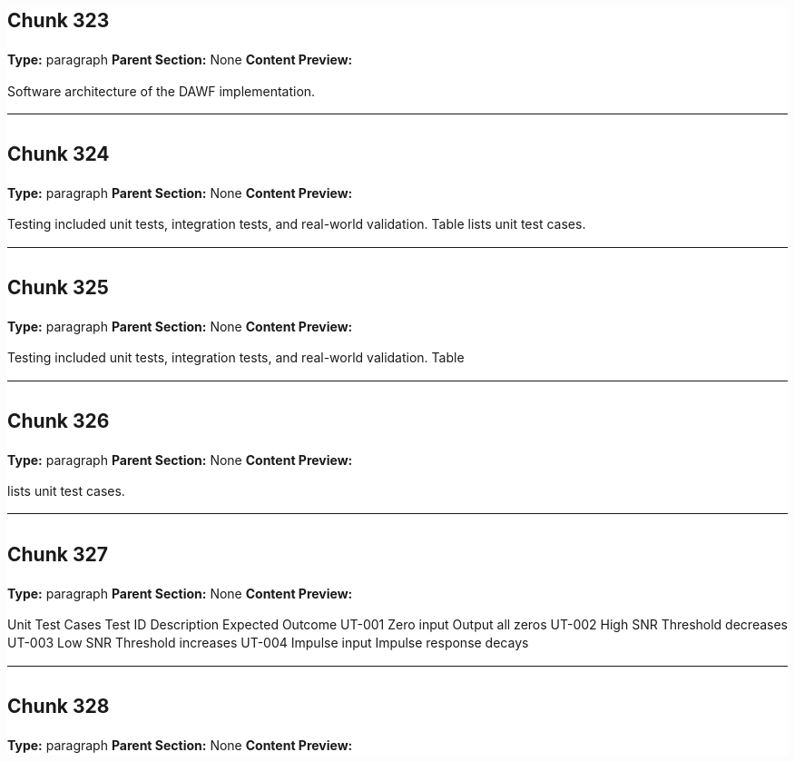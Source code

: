 
## Chunk 323
**Type:** paragraph
**Parent Section:** None
**Content Preview:**

Software architecture of the DAWF implementation.

---

## Chunk 324
**Type:** paragraph
**Parent Section:** None
**Content Preview:**

Testing included unit tests, integration tests, and real-world validation. Table lists unit test cases.

---

## Chunk 325
**Type:** paragraph
**Parent Section:** None
**Content Preview:**

Testing included unit tests, integration tests, and real-world validation. Table

---

## Chunk 326
**Type:** paragraph
**Parent Section:** None
**Content Preview:**

lists unit test cases.

---

## Chunk 327
**Type:** paragraph
**Parent Section:** None
**Content Preview:**

Unit Test Cases  Test ID  Description  Expected Outcome UT-001  Zero input  Output all zeros UT-002  High SNR  Threshold decreases UT-003  Low SNR  Threshold increases UT-004  Impulse input  Impulse response decays

---

## Chunk 328
**Type:** paragraph
**Parent Section:** None
**Content Preview:**
